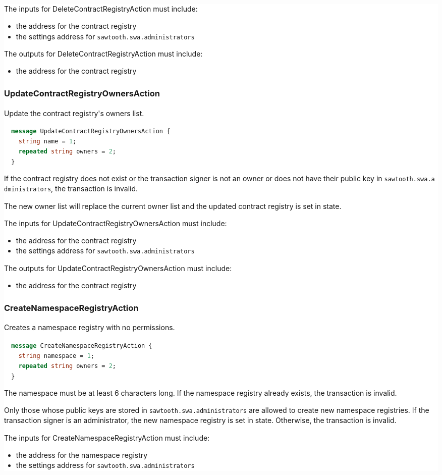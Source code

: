 The inputs for DeleteContractRegistryAction must include:

* the address for the contract registry
* the settings address for ``sawtooth.swa.administrators``


The outputs for DeleteContractRegistryAction must include:

* the address for the contract registry

### UpdateContractRegistryOwnersAction

Update the contract registry's owners list.

```protobuf
  message UpdateContractRegistryOwnersAction {
    string name = 1;
    repeated string owners = 2;
  }
```

If the contract registry does not exist or the transaction signer is not an
owner or does not have their public key in ``sawtooth.swa.administrators``, the
transaction is invalid.

The new owner list will replace the current owner list and the updated contract
registry is set in state.

The inputs for UpdateContractRegistryOwnersAction must include:

* the address for the contract registry
* the settings address for ``sawtooth.swa.administrators``


The outputs for UpdateContractRegistryOwnersAction must include:

* the address for the contract registry

### CreateNamespaceRegistryAction

Creates a namespace registry with no permissions.

```protobuf
  message CreateNamespaceRegistryAction {
    string namespace = 1;
    repeated string owners = 2;
  }
```

The namespace must be at least 6 characters long. If the namespace registry
already exists, the transaction is invalid.

Only those whose public keys are stored in ``sawtooth.swa.administrators`` are
allowed to create new namespace registries. If the transaction signer is an
administrator, the new namespace registry is set in state. Otherwise, the
transaction is invalid.

The inputs for CreateNamespaceRegistryAction must include:

* the address for the namespace registry
* the settings address for ``sawtooth.swa.administrators``
